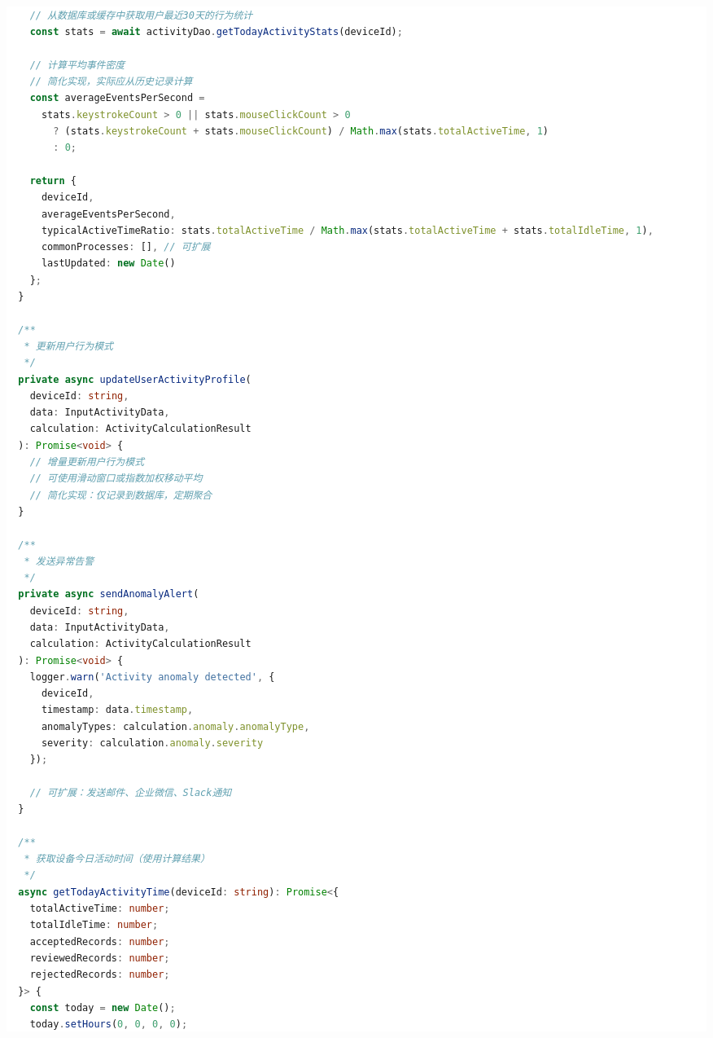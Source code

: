 ```typescript
    // 从数据库或缓存中获取用户最近30天的行为统计
    const stats = await activityDao.getTodayActivityStats(deviceId);

    // 计算平均事件密度
    // 简化实现，实际应从历史记录计算
    const averageEventsPerSecond =
      stats.keystrokeCount > 0 || stats.mouseClickCount > 0
        ? (stats.keystrokeCount + stats.mouseClickCount) / Math.max(stats.totalActiveTime, 1)
        : 0;

    return {
      deviceId,
      averageEventsPerSecond,
      typicalActiveTimeRatio: stats.totalActiveTime / Math.max(stats.totalActiveTime + stats.totalIdleTime, 1),
      commonProcesses: [], // 可扩展
      lastUpdated: new Date()
    };
  }

  /**
   * 更新用户行为模式
   */
  private async updateUserActivityProfile(
    deviceId: string,
    data: InputActivityData,
    calculation: ActivityCalculationResult
  ): Promise<void> {
    // 增量更新用户行为模式
    // 可使用滑动窗口或指数加权移动平均
    // 简化实现：仅记录到数据库，定期聚合
  }

  /**
   * 发送异常告警
   */
  private async sendAnomalyAlert(
    deviceId: string,
    data: InputActivityData,
    calculation: ActivityCalculationResult
  ): Promise<void> {
    logger.warn('Activity anomaly detected', {
      deviceId,
      timestamp: data.timestamp,
      anomalyTypes: calculation.anomaly.anomalyType,
      severity: calculation.anomaly.severity
    });

    // 可扩展：发送邮件、企业微信、Slack通知
  }

  /**
   * 获取设备今日活动时间（使用计算结果）
   */
  async getTodayActivityTime(deviceId: string): Promise<{
    totalActiveTime: number;
    totalIdleTime: number;
    acceptedRecords: number;
    reviewedRecords: number;
    rejectedRecords: number;
  }> {
    const today = new Date();
    today.setHours(0, 0, 0, 0);
```